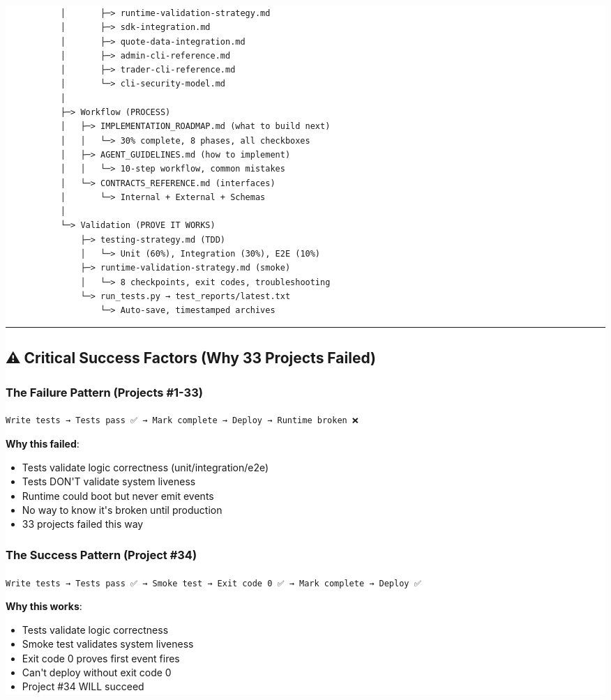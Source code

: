 ```
           │       ├─> runtime-validation-strategy.md
           │       ├─> sdk-integration.md
           │       ├─> quote-data-integration.md
           │       ├─> admin-cli-reference.md
           │       ├─> trader-cli-reference.md
           │       └─> cli-security-model.md
           │
           ├─> Workflow (PROCESS)
           │   ├─> IMPLEMENTATION_ROADMAP.md (what to build next)
           │   │   └─> 30% complete, 8 phases, all checkboxes
           │   ├─> AGENT_GUIDELINES.md (how to implement)
           │   │   └─> 10-step workflow, common mistakes
           │   └─> CONTRACTS_REFERENCE.md (interfaces)
           │       └─> Internal + External + Schemas
           │
           └─> Validation (PROVE IT WORKS)
               ├─> testing-strategy.md (TDD)
               │   └─> Unit (60%), Integration (30%), E2E (10%)
               ├─> runtime-validation-strategy.md (smoke)
               │   └─> 8 checkpoints, exit codes, troubleshooting
               └─> run_tests.py → test_reports/latest.txt
                   └─> Auto-save, timestamped archives
```

---

## ⚠️ Critical Success Factors (Why 33 Projects Failed)

### The Failure Pattern (Projects #1-33)
```
Write tests → Tests pass ✅ → Mark complete → Deploy → Runtime broken ❌
```

**Why this failed**:
- Tests validate logic correctness (unit/integration/e2e)
- Tests DON'T validate system liveness
- Runtime could boot but never emit events
- No way to know it's broken until production
- 33 projects failed this way

### The Success Pattern (Project #34)
```
Write tests → Tests pass ✅ → Smoke test → Exit code 0 ✅ → Mark complete → Deploy ✅
```

**Why this works**:
- Tests validate logic correctness
- Smoke test validates system liveness
- Exit code 0 proves first event fires
- Can't deploy without exit code 0
- Project #34 WILL succeed
